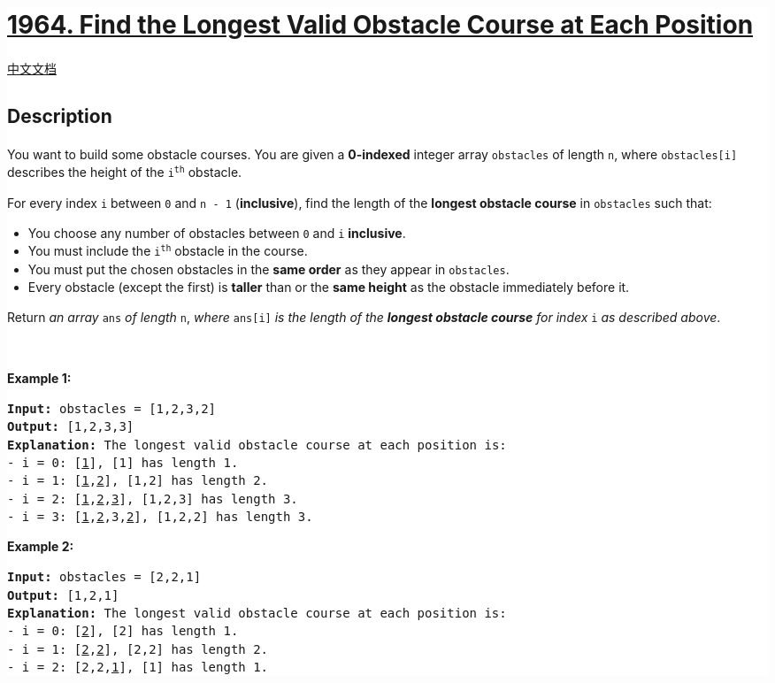 # [1964. Find the Longest Valid Obstacle Course at Each Position](https://leetcode.com/problems/find-the-longest-valid-obstacle-course-at-each-position)

[中文文档](./solution/1900-1999/1964.Find%20the%20Longest%20Valid%20Obstacle%20Course%20at%20Each%20Position/README.md)



## Description

<p>You want to build some obstacle courses. You are given a <strong>0-indexed</strong> integer array <code>obstacles</code> of length <code>n</code>, where <code>obstacles[i]</code> describes the height of the <code>i<sup>th</sup></code> obstacle.</p>

<p>For every index <code>i</code> between <code>0</code> and <code>n - 1</code> (<strong>inclusive</strong>), find the length of the <strong>longest obstacle course</strong> in <code>obstacles</code> such that:</p>

<ul>
	<li>You choose any number of obstacles between <code>0</code> and <code>i</code> <strong>inclusive</strong>.</li>
	<li>You must include the <code>i<sup>th</sup></code> obstacle in the course.</li>
	<li>You must put the chosen obstacles in the <strong>same order</strong> as they appear in <code>obstacles</code>.</li>
	<li>Every obstacle (except the first) is <strong>taller</strong> than or the <strong>same height</strong> as the obstacle immediately before it.</li>
</ul>

<p>Return <em>an array</em> <code>ans</code> <em>of length</em> <code>n</code>, <em>where</em> <code>ans[i]</code> <em>is the length of the <strong>longest obstacle course</strong> for index</em> <code>i</code><em> as described above</em>.</p>

<p>&nbsp;</p>
<p><strong class="example">Example 1:</strong></p>

<pre>
<strong>Input:</strong> obstacles = [1,2,3,2]
<strong>Output:</strong> [1,2,3,3]
<strong>Explanation:</strong> The longest valid obstacle course at each position is:
- i = 0: [<u>1</u>], [1] has length 1.
- i = 1: [<u>1</u>,<u>2</u>], [1,2] has length 2.
- i = 2: [<u>1</u>,<u>2</u>,<u>3</u>], [1,2,3] has length 3.
- i = 3: [<u>1</u>,<u>2</u>,3,<u>2</u>], [1,2,2] has length 3.
</pre>

<p><strong class="example">Example 2:</strong></p>

<pre>
<strong>Input:</strong> obstacles = [2,2,1]
<strong>Output:</strong> [1,2,1]
<strong>Explanation: </strong>The longest valid obstacle course at each position is:
- i = 0: [<u>2</u>], [2] has length 1.
- i = 1: [<u>2</u>,<u>2</u>], [2,2] has length 2.
- i = 2: [2,2,<u>1</u>], [1] has length 1.
</pre>
